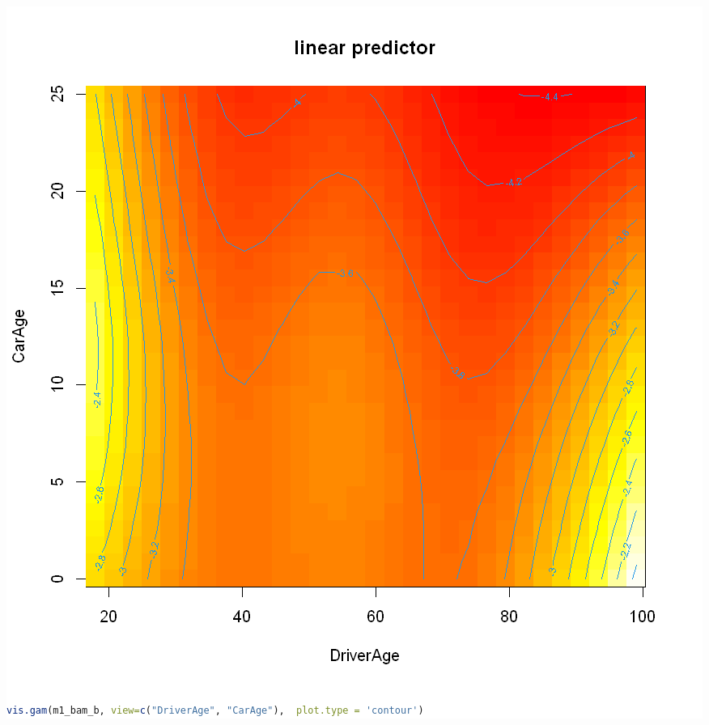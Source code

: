 
    
![png](GAMs_files/GAMs_59_0.png)
    



```R
vis.gam(m1_bam_b, view=c("DriverAge", "CarAge"),  plot.type = 'contour')
```


    